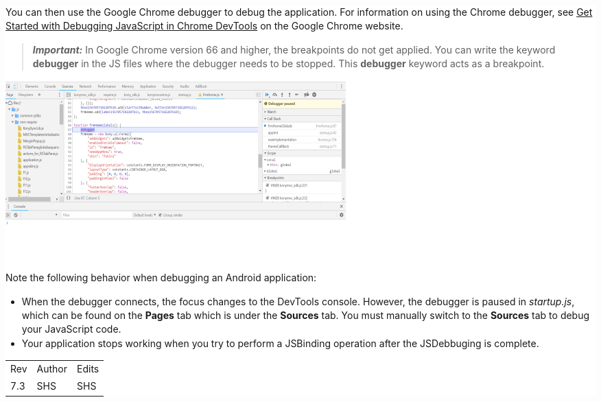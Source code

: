 You can then use the Google Chrome debugger to debug the application. For information on using the Chrome debugger, see [Get Started with Debugging JavaScript in Chrome DevTools](https://developers.google.com/web/tools/chrome-devtools/javascript/) on the Google Chrome website.

> **_Important:_** In Google Chrome version 66 and higher, the breakpoints do not get applied. You can write the keyword **debugger** in the JS files where the debugger needs to be stopped. This **debugger** keyword acts as a breakpoint.

![](Resources/Images/JSDebuggerBreakpoint_496x259.png)

Note the following behavior when debugging an Android application:

*   When the debugger connects, the focus changes to the DevTools console. However, the debugger is paused in _startup.js_, which can be found on the **Pages** tab which is under the **Sources** tab. You must manually switch to the **Sources** tab to debug your JavaScript code.
*   Your application stops working when you try to perform a JSBinding operation after the JSDebbuging is complete.

<table style="margin-left: 0;margin-right: auto;mc-table-style: url('Resources/TableStyles/RevisionTable.css');" class="TableStyle-RevisionTable" cellspacing="0" data-mc-conditions="Default.HTML5 Only,Default.DoNotPublish"><colgroup><col class="TableStyle-RevisionTable-Column-Column1"> <col class="TableStyle-RevisionTable-Column-Column1"> <col class="TableStyle-RevisionTable-Column-Column1"></colgroup><tbody><tr class="TableStyle-RevisionTable-Body-Body1"><td class="TableStyle-RevisionTable-BodyE-Column1-Body1">Rev</td><td class="TableStyle-RevisionTable-BodyE-Column1-Body1">Author</td><td class="TableStyle-RevisionTable-BodyD-Column1-Body1">Edits</td></tr><tr class="TableStyle-RevisionTable-Body-Body1"><td class="TableStyle-RevisionTable-BodyB-Column1-Body1">7.3</td><td class="TableStyle-RevisionTable-BodyB-Column1-Body1">SHS</td><td class="TableStyle-RevisionTable-BodyA-Column1-Body1">SHS</td></tr></tbody></table>
